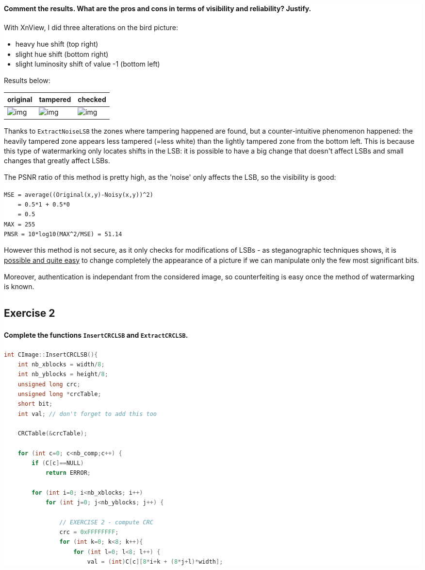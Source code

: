 #### Comment the results. What are the pros and cons in terms of visibility and reliability? Justify.

With XnView, I did three alterations on the bird picture:
* heavy hue shift (top right)
* slight hue shift (bottom right)
* slight luminosity shift of value -1 (bottom left)

Results below:

| original | tampered | checked
| --- | --- | --- |
| ![img](https://raw.githubusercontent.com/ninofiliu/perso/master/eurecom/media/bird.jpg) | ![img](https://raw.githubusercontent.com/ninofiliu/perso/master/eurecom/media/bird_LSB_tampered.jpg) | ![img](https://raw.githubusercontent.com/ninofiliu/perso/master/eurecom/media/bird_LSB_tampered_checked.jpg) |

Thanks to `ExtractNoiseLSB` the zones where tampering happened are found, but a counter-intuitive phenomenon happened: the heavily tampered zone appears less tampered (=less white) than the lightly tampered zone from the bottom left. This is because this type of watermarking only locates shifts in the LSB: it is possible to have a big change that doesn't affect LSBs and small changes that greatly affect LSBs.

The PSNR ratio of this method is pretty high, as the 'noise' only affects the LSB, so the visibility is good:

```
MSE = average((Original(x,y)-Noisy(x,y))^2)
    = 0.5*1 + 0.5*0
    = 0.5
MAX = 255
PNSR = 10*log10(MAX^2/MSE) = 51.14
```

However this method is not secure, as it only checks for modifications of LSBs - as steganographic techniques shows, it is [possible and quite easy](https://www.cs.bham.ac.uk/~mdr/teaching/modules03/security/students/SS5/Steganography_files/image022.jpg) to change completely the appearance of a picture if we can manipulate only the few most significant bits.

Moreover, authentication is independant from the considered image, so counterfeiting is easy once the method of watermarking is known.

## Exercise 2

#### Complete the functions `InsertCRCLSB` and `ExtractCRCLSB`.

```cpp
int CImage::InsertCRCLSB(){
	int nb_xblocks = width/8;
	int nb_yblocks = height/8;
	unsigned long crc;
	unsigned long *crcTable;
	short bit;
	int val; // don't forget to add this too
	
	CRCTable(&crcTable);

	for (int c=0; c<nb_comp;c++) {
		if (C[c]==NULL)
			return ERROR;	

		for (int i=0; i<nb_xblocks; i++)
			for (int j=0; j<nb_yblocks; j++) {

				// EXERCISE 2 - compute CRC
				crc = 0xFFFFFFFF;
				for (int k=0; k<8; k++){
					for (int l=0; l<8; l++) {
						val = (int)C[c][8*i+k + (8*j+l)*width];
```